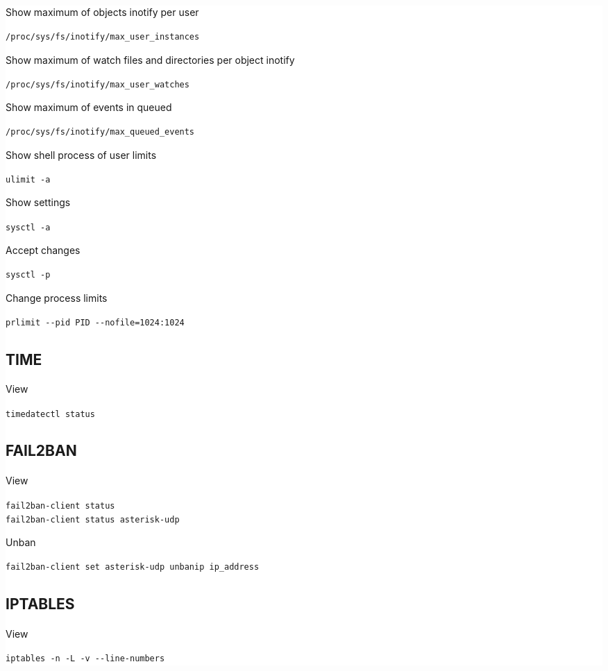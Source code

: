 Show maximum of objects inotify per user
```
/proc/sys/fs/inotify/max_user_instances
```

Show maximum of watch files and directories per object inotify
```
/proc/sys/fs/inotify/max_user_watches
```

Show maximum of events in queued
```
/proc/sys/fs/inotify/max_queued_events
```

Show shell process of user limits
```
ulimit -a
```

 Show settings
```
sysctl -a
```

Accept changes
```
sysctl -p
```

Change process limits
```
prlimit --pid PID --nofile=1024:1024
```

## TIME
View
```
timedatectl status
```

## FAIL2BAN
View
```
fail2ban-client status
fail2ban-client status asterisk-udp
```

Unban
```
fail2ban-client set asterisk-udp unbanip ip_address
```

## IPTABLES
View
```
iptables -n -L -v --line-numbers
```
